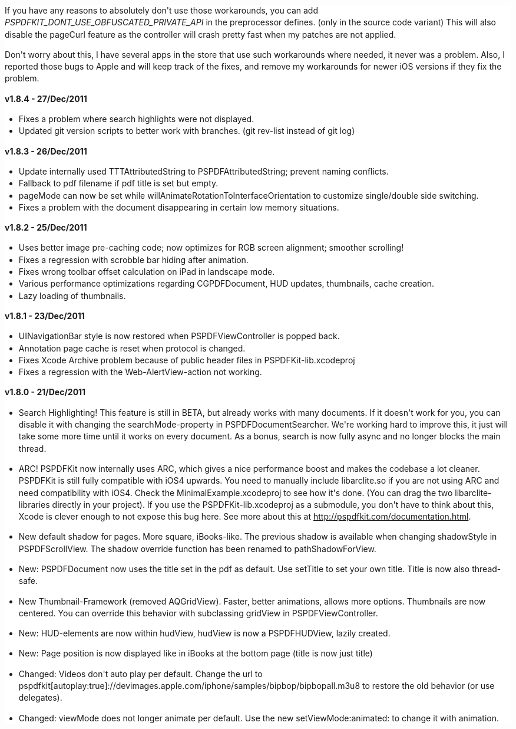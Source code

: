 If you have any reasons to absolutely don't use those workarounds, you can add 
_PSPDFKIT_DONT_USE_OBFUSCATED_PRIVATE_API_ in the preprocessor defines.  (only in the source code variant)
This will also disable the pageCurl feature as the controller will crash pretty fast when my patches are not applied.

Don't worry about this, I have several apps in the store that use such workarounds where needed, it never was a problem.
Also, I reported those bugs to Apple and will keep track of the fixes,
and remove my workarounds for newer iOS versions if they fix the problem.


__v1.8.4 - 27/Dec/2011__

*  Fixes a problem where search highlights were not displayed.
*  Updated git version scripts to better work with branches. (git rev-list instead of git log)

__v1.8.3 - 26/Dec/2011__

*  Update internally used TTTAttributedString to PSPDFAttributedString; prevent naming conflicts.
*  Fallback to pdf filename if pdf title is set but empty.
*  pageMode can now be set while willAnimateRotationToInterfaceOrientation to customize single/double side switching.
*  Fixes a problem with the document disappearing in certain low memory situations.

__v1.8.2 - 25/Dec/2011__

*  Uses better image pre-caching code; now optimizes for RGB screen alignment; smoother scrolling!
*  Fixes a regression with scrobble bar hiding after animation.
*  Fixes wrong toolbar offset calculation on iPad in landscape mode.
*  Various performance optimizations regarding CGPDFDocument, HUD updates, thumbnails, cache creation.
*  Lazy loading of thumbnails.

__v1.8.1 - 23/Dec/2011__

*  UINavigationBar style is now restored when PSPDFViewController is popped back.
*  Annotation page cache is reset when protocol is changed.
*  Fixes Xcode Archive problem because of public header files in PSPDFKit-lib.xcodeproj
*  Fixes a regression with the Web-AlertView-action not working.

__v1.8.0 - 21/Dec/2011__

*  Search Highlighting! This feature is still in BETA, but already works with many documents. If it doesn't work for you, you can disable it with changing the searchMode-property in PSPDFDocumentSearcher. We're working hard to improve this, it just will take some more time until it works on every document. As a bonus, search is now fully async and no longer blocks the main thread.

*  ARC! PSPDFKit now internally uses ARC, which gives a nice performance boost and makes the codebase a lot cleaner. PSPDFKit is still fully compatible with iOS4 upwards. You need to manually include libarclite.so if you are not using ARC and need compatibility with iOS4. Check the MinimalExample.xcodeproj to see how it's done. (You can drag the two libarclite-libraries directly in your project). If you use the PSPDFKit-lib.xcodeproj as a submodule, you don't have to think about this, Xcode is clever enough to not expose this bug here. See more about this at http://pspdfkit.com/documentation.html.

*  New default shadow for pages. More square, iBooks-like. The previous shadow is available when changing shadowStyle in PSPDFScrollView. The shadow override function has been renamed to pathShadowForView.
*  New: PSPDFDocument now uses the title set in the pdf as default. Use setTitle to set your own title. Title is now also thread-safe.
*  New Thumbnail-Framework (removed AQGridView). Faster, better animations, allows more options. Thumbnails are now centered. You can override this behavior with subclassing gridView in PSPDFViewController.
*  New: HUD-elements are now within hudView, hudView is now a PSPDFHUDView, lazily created.
*  New: Page position is now displayed like in iBooks at the bottom page (title is now just title)
*  Changed: Videos don't auto play per default. Change the url to pspdfkit[autoplay:true]://devimages.apple.com/iphone/samples/bipbop/bipbopall.m3u8 to restore the old behavior (or use delegates).
*  Changed: viewMode does not longer animate per default. Use the new setViewMode:animated: to change it with animation.